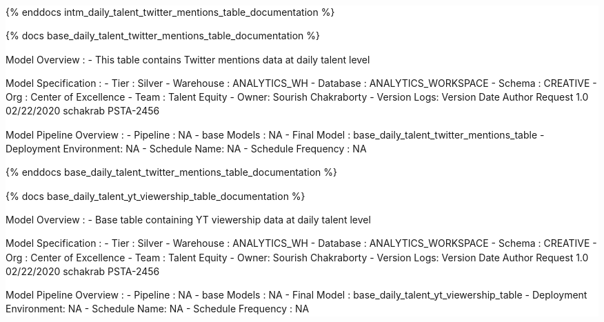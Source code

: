 
{% enddocs intm_daily_talent_twitter_mentions_table_documentation %}


{% docs base_daily_talent_twitter_mentions_table_documentation %}

Model Overview :
    -   This table contains Twitter mentions data at daily talent level 

Model Specification :
    - Tier :        Silver
    - Warehouse :   ANALYTICS_WH
    - Database :    ANALYTICS_WORKSPACE
    - Schema :      CREATIVE
    - Org :         Center of Excellence
    - Team :        Talent Equity
    - Owner:        Sourish Chakraborty
    - Version Logs:
        Version      Date            Author               Request
        1.0          02/22/2020     schakrab              PSTA-2456
    

Model Pipeline Overview :
    - Pipeline  :             NA
    - base Models :           NA
    - Final Model :           base_daily_talent_twitter_mentions_table
    - Deployment Environment: NA
    - Schedule Name:          NA
    - Schedule Frequency :    NA


{% enddocs base_daily_talent_twitter_mentions_table_documentation %}

{% docs base_daily_talent_yt_viewership_table_documentation %}

Model Overview :
    -   Base table containing YT viewership data at daily talent level 

Model Specification :
    - Tier :        Silver
    - Warehouse :   ANALYTICS_WH
    - Database :    ANALYTICS_WORKSPACE
    - Schema :      CREATIVE
    - Org :         Center of Excellence
    - Team :        Talent Equity
    - Owner:        Sourish Chakraborty
    - Version Logs:
        Version      Date            Author               Request
        1.0          02/22/2020     schakrab              PSTA-2456
    

Model Pipeline Overview :
    - Pipeline  :             NA
    - base Models :           NA
    - Final Model :           base_daily_talent_yt_viewership_table
    - Deployment Environment: NA
    - Schedule Name:          NA
    - Schedule Frequency :    NA
